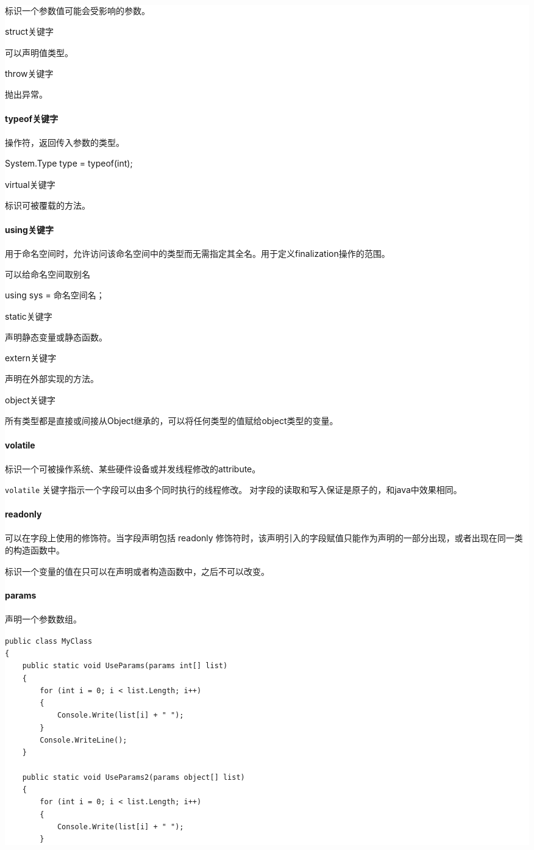 标识一个参数值可能会受影响的参数。

struct关键字

可以声明值类型。

throw关键字

抛出异常。

#### typeof关键字

操作符，返回传入参数的类型。

System.Type type = typeof(int);

virtual关键字

标识可被覆载的方法。

#### using关键字

用于命名空间时，允许访问该命名空间中的类型而无需指定其全名。用于定义finalization操作的范围。

可以给命名空间取别名

using sys = 命名空间名；

static关键字

声明静态变量或静态函数。

extern关键字

声明在外部实现的方法。

object关键字

所有类型都是直接或间接从Object继承的，可以将任何类型的值赋给object类型的变量。

#### volatile

标识一个可被操作系统、某些硬件设备或并发线程修改的attribute。

`volatile` 关键字指示一个字段可以由多个同时执行的线程修改。 对字段的读取和写入保证是原子的，和java中效果相同。

#### readonly

可以在字段上使用的修饰符。当字段声明包括 readonly 修饰符时，该声明引入的字段赋值只能作为声明的一部分出现，或者出现在同一类的构造函数中。

标识一个变量的值在只可以在声明或者构造函数中，之后不可以改变。

#### params

声明一个参数数组。

```
public class MyClass
{
    public static void UseParams(params int[] list)
    {
        for (int i = 0; i < list.Length; i++)
        {
            Console.Write(list[i] + " ");
        }
        Console.WriteLine();
    }

    public static void UseParams2(params object[] list)
    {
        for (int i = 0; i < list.Length; i++)
        {
            Console.Write(list[i] + " ");
        }
```